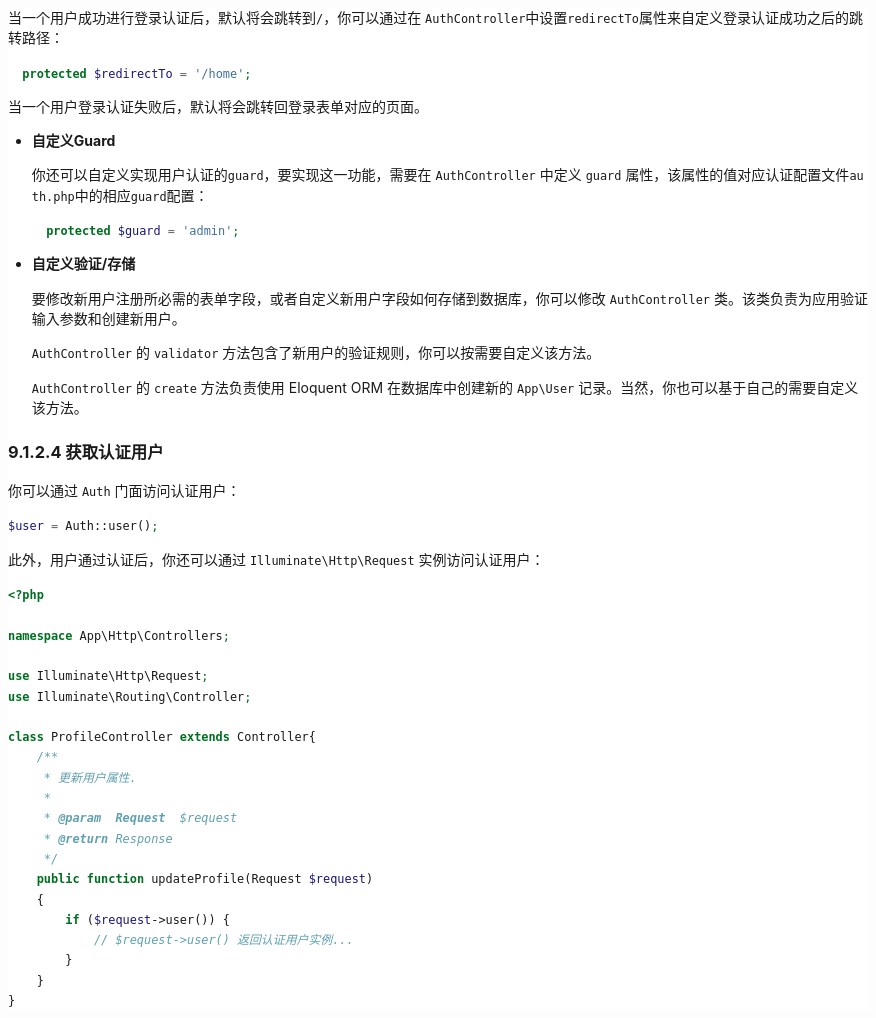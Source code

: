   当一个用户成功进行登录认证后，默认将会跳转到`/`，你可以通过在 `AuthController`中设置`redirectTo`属性来自定义登录认证成功之后的跳转路径：

  ```php
    protected $redirectTo = '/home';
  ```

  当一个用户登录认证失败后，默认将会跳转回登录表单对应的页面。

- **自定义Guard**

  你还可以自定义实现用户认证的`guard`，要实现这一功能，需要在 `AuthController` 中定义 `guard` 属性，该属性的值对应认证配置文件`auth.php`中的相应`guard`配置：

  ```php
    protected $guard = 'admin';
  ```

- **自定义验证/存储**

  要修改新用户注册所必需的表单字段，或者自定义新用户字段如何存储到数据库，你可以修改 `AuthController` 类。该类负责为应用验证输入参数和创建新用户。

  `AuthController` 的 `validator` 方法包含了新用户的验证规则，你可以按需要自定义该方法。

  `AuthController` 的 `create` 方法负责使用 Eloquent ORM 在数据库中创建新的 `App\User` 记录。当然，你也可以基于自己的需要自定义该方法。

### 9.1.2.4 获取认证用户

你可以通过 `Auth` 门面访问认证用户：

```php
$user = Auth::user();
```

此外，用户通过认证后，你还可以通过 `Illuminate\Http\Request` 实例访问认证用户：

```php
<?php

namespace App\Http\Controllers;

use Illuminate\Http\Request;
use Illuminate\Routing\Controller;

class ProfileController extends Controller{
    /**
     * 更新用户属性.
     *
     * @param  Request  $request
     * @return Response
     */
    public function updateProfile(Request $request)
    {
        if ($request->user()) {
            // $request->user() 返回认证用户实例...
        }
    }
}
```
